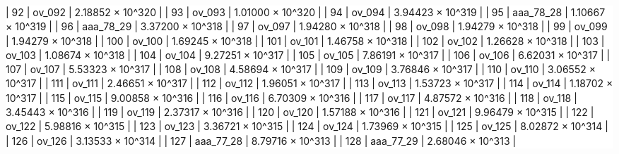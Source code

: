 | 92 | ov_092 | 2.18852 × 10^320 |
| 93 | ov_093 | 1.01000 × 10^320 |
| 94 | ov_094 | 3.94423 × 10^319 |
| 95 | aaa_78_28 | 1.10667 × 10^319 |
| 96 | aaa_78_29 | 3.37200 × 10^318 |
| 97 | ov_097 | 1.94280 × 10^318 |
| 98 | ov_098 | 1.94279 × 10^318 |
| 99 | ov_099 | 1.94279 × 10^318 |
| 100 | ov_100 | 1.69245 × 10^318 |
| 101 | ov_101 | 1.46758 × 10^318 |
| 102 | ov_102 | 1.26628 × 10^318 |
| 103 | ov_103 | 1.08674 × 10^318 |
| 104 | ov_104 | 9.27251 × 10^317 |
| 105 | ov_105 | 7.86191 × 10^317 |
| 106 | ov_106 | 6.62031 × 10^317 |
| 107 | ov_107 | 5.53323 × 10^317 |
| 108 | ov_108 | 4.58694 × 10^317 |
| 109 | ov_109 | 3.76846 × 10^317 |
| 110 | ov_110 | 3.06552 × 10^317 |
| 111 | ov_111 | 2.46651 × 10^317 |
| 112 | ov_112 | 1.96051 × 10^317 |
| 113 | ov_113 | 1.53723 × 10^317 |
| 114 | ov_114 | 1.18702 × 10^317 |
| 115 | ov_115 | 9.00858 × 10^316 |
| 116 | ov_116 | 6.70309 × 10^316 |
| 117 | ov_117 | 4.87572 × 10^316 |
| 118 | ov_118 | 3.45443 × 10^316 |
| 119 | ov_119 | 2.37317 × 10^316 |
| 120 | ov_120 | 1.57188 × 10^316 |
| 121 | ov_121 | 9.96479 × 10^315 |
| 122 | ov_122 | 5.98816 × 10^315 |
| 123 | ov_123 | 3.36721 × 10^315 |
| 124 | ov_124 | 1.73969 × 10^315 |
| 125 | ov_125 | 8.02872 × 10^314 |
| 126 | ov_126 | 3.13533 × 10^314 |
| 127 | aaa_77_28 | 8.79716 × 10^313 |
| 128 | aaa_77_29 | 2.68046 × 10^313 |